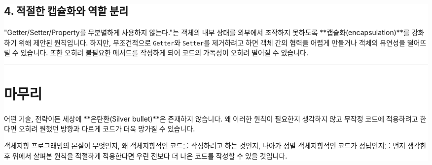 ## 4. 적절한 캡슐화와 역할 분리
"Getter/Setter/Property를 무분별하게 사용하지 않는다."는 객체의 내부 상태를 외부에서 조작하지 못하도록 **캡슐화(encapsulation)**를 강화하기 위해 제안된 원칙입니다. 하지만, 무조건적으로 `Getter`와 `Setter`를 제거하려고 하면 객체 간의 협력을 어렵게 만들거나 객체의 유연성을 떨어뜨릴 수 있습니다. 또한 오히려 불필요한 메서드를 작성하게 되어 코드의 가독성이 오히려 떨어질 수 있습니다.

---
# 마무리
어떤 기술, 전략이든 세상에 **은탄환(Silver bullet)**은 존재하지 않습니다. 왜 이러한 원칙이 필요한지 생각하지 않고 무작정 코드에 적용하려고 한다면 오히려 원했던 방향과 다르게 코드가 더욱 망가질 수 있습니다.

객체지향 프로그래밍의 본질이 무엇인지, 왜 객체지향적인 코드를 작성하려고 하는 것인지, 나아가 정말 객체지향적인 코드가 정답인지를 먼저 생각한 후 위에서 살펴본 원칙을 적절하게 적용한다면 우린 전보다 더 나은 코드를 작성할 수 있을 것입니다.

